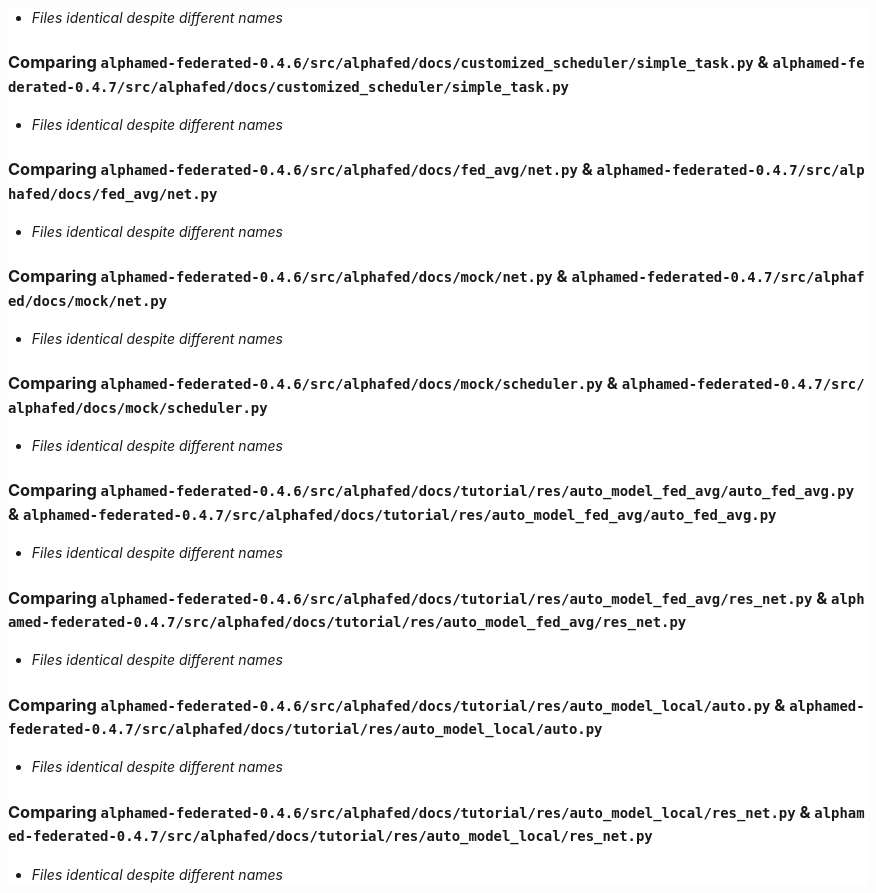 * *Files identical despite different names*

### Comparing `alphamed-federated-0.4.6/src/alphafed/docs/customized_scheduler/simple_task.py` & `alphamed-federated-0.4.7/src/alphafed/docs/customized_scheduler/simple_task.py`

 * *Files identical despite different names*

### Comparing `alphamed-federated-0.4.6/src/alphafed/docs/fed_avg/net.py` & `alphamed-federated-0.4.7/src/alphafed/docs/fed_avg/net.py`

 * *Files identical despite different names*

### Comparing `alphamed-federated-0.4.6/src/alphafed/docs/mock/net.py` & `alphamed-federated-0.4.7/src/alphafed/docs/mock/net.py`

 * *Files identical despite different names*

### Comparing `alphamed-federated-0.4.6/src/alphafed/docs/mock/scheduler.py` & `alphamed-federated-0.4.7/src/alphafed/docs/mock/scheduler.py`

 * *Files identical despite different names*

### Comparing `alphamed-federated-0.4.6/src/alphafed/docs/tutorial/res/auto_model_fed_avg/auto_fed_avg.py` & `alphamed-federated-0.4.7/src/alphafed/docs/tutorial/res/auto_model_fed_avg/auto_fed_avg.py`

 * *Files identical despite different names*

### Comparing `alphamed-federated-0.4.6/src/alphafed/docs/tutorial/res/auto_model_fed_avg/res_net.py` & `alphamed-federated-0.4.7/src/alphafed/docs/tutorial/res/auto_model_fed_avg/res_net.py`

 * *Files identical despite different names*

### Comparing `alphamed-federated-0.4.6/src/alphafed/docs/tutorial/res/auto_model_local/auto.py` & `alphamed-federated-0.4.7/src/alphafed/docs/tutorial/res/auto_model_local/auto.py`

 * *Files identical despite different names*

### Comparing `alphamed-federated-0.4.6/src/alphafed/docs/tutorial/res/auto_model_local/res_net.py` & `alphamed-federated-0.4.7/src/alphafed/docs/tutorial/res/auto_model_local/res_net.py`

 * *Files identical despite different names*
